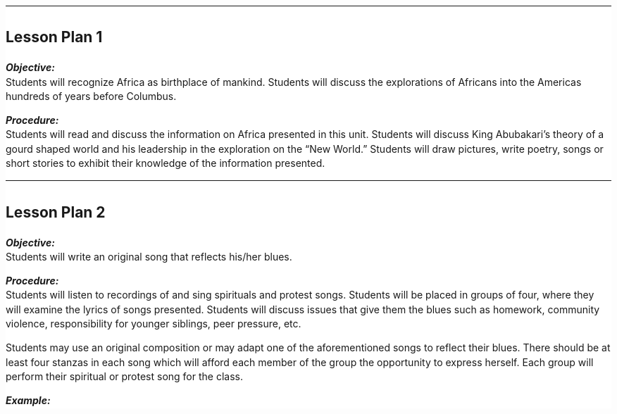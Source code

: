 </p>
<hr/>
<h2>
Lesson Plan 1
</h2>
<p>
<b>
<i>
Objective:
</i>
</b>
<br/>
Students will recognize Africa as birthplace of mankind. Students will discuss the explorations of Africans into the Americas hundreds of years before Columbus.
</p>
<p>
<b>
<i>
Procedure:
</i>
</b>
<br/>
Students will read and discuss the information on Africa presented in this unit. Students will discuss King Abubakari’s theory of a gourd shaped world and his leadership in the exploration on the “New World.” Students will draw pictures, write poetry, songs or short stories to exhibit their knowledge of the information presented.
</p>
<hr/>
<h2>
Lesson Plan 2
</h2>
<p>
<b>
<i>
Objective:
</i>
</b>
<br/>
Students will write an original song that reflects his/her blues.
</p>
<p>
<b>
<i>
Procedure:
</i>
</b>
<br/>
Students will listen to recordings of and sing spirituals and protest songs. Students will be placed in groups of four, where they will examine the lyrics of songs presented. Students will discuss issues that give them the blues such as homework, community violence, responsibility for younger siblings, peer pressure, etc.
</p>
<p>
Students may use an original composition or may adapt one of the aforementioned songs to reflect their blues. There should be at least four stanzas in each song which will afford each member of the group the opportunity to express herself. Each group will perform their spiritual or protest song for the class.
</p>
<p>
<b>
<i>
Example:
</i>
</b>